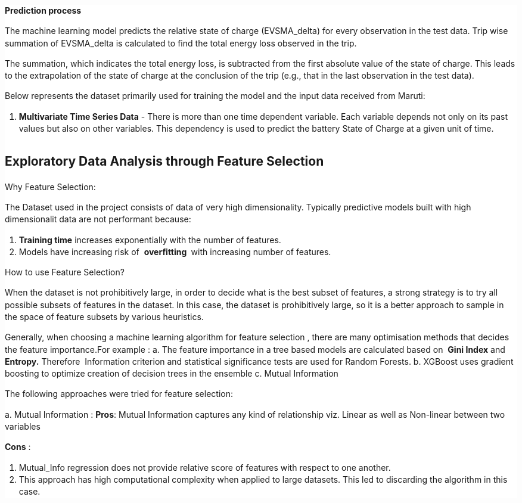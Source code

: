 **Prediction process**

The machine learning model predicts the relative state of charge (EVSMA_delta) for
every observation in the test data. Trip wise summation of EVSMA_delta is calculated to
find the total energy loss observed in the trip.

The summation, which indicates the total energy loss, is subtracted from the first
absolute value of the state of charge. This leads to the extrapolation of the state of
charge at the conclusion of the trip (e.g., that in the last observation in the test data).

Below represents the dataset primarily used for training the model and the input data
received from Maruti:

1. **Multivariate Time Series Data** - There is more than one time dependent variable.
    Each variable depends not only on its past values but also on other variables.
    This dependency is used to predict the battery State of Charge at a given unit of
    time.


## Exploratory Data Analysis through Feature Selection

Why Feature Selection:

The Dataset used in the project consists of data of very high dimensionality. Typically predictive models built with high dimensionalit data are not performant because:

1. **Training time​** increases exponentially with the number of features.
2. Models have increasing risk of ​ **overfitting ​** with increasing number of features.

How to use Feature Selection?

When the dataset is not prohibitively large, in order to decide what is the best subset of
features, a strong strategy is to try all possible subsets of features in the dataset. In this
case, the dataset is prohibitively large, so it is a better approach to sample in the space
of feature subsets by various heuristics.

Generally, when choosing a machine learning algorithm for feature selection , there are
many optimisation methods that decides the feature importance.For example :
a. The feature importance in a tree based models are calculated based on ​ **Gini
Index​** and ​ **Entropy.​** Therefore​ **​** Information criterion and statistical significance
tests are used for Random Forests.
b. XGBoost uses gradient boosting to optimize creation of decision trees in the
ensemble
c. Mutual Information

The following approaches were tried for feature selection​:

a. Mutual Information :
**Pros**: Mutual Information captures any kind of relationship viz. Linear as well as
Non-linear between two variables

**Cons** :

1. Mutual_Info regression does not provide relative score of features with respect
    to one another.
2. This approach has high computational complexity when applied to large
    datasets. This led to discarding the algorithm in this case.
